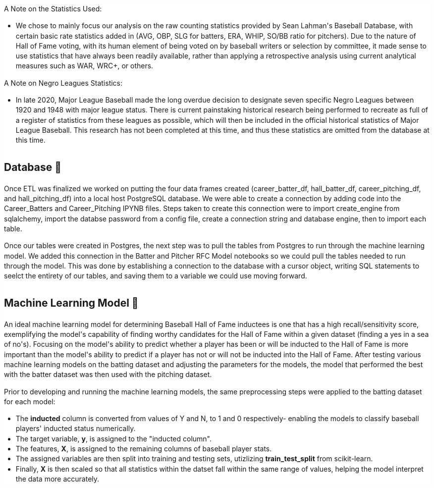 A Note on the Statistics Used:

- We chose to mainly focus our analysis on the raw counting statistics provided by Sean Lahman's Baseball Database, with certain basic rate statistics added in (AVG, OBP, SLG for batters, ERA, WHIP, SO/BB ratio for pitchers).
Due to the nature of Hall of Fame voting, with its human element of being voted on by baseball writers or selection by committee, it made sense to use statistics that have always been readily available, rather 
than applying a retrospective analysis using current analytical measures such as WAR, WRC+, or others. 

A Note on Negro Leagues Statistics:

- In late 2020, Major League Baseball made the long overdue decision to designate seven specific Negro Leagues between 1920 and 1948 with major league status. There is current painstaking historical research being performed
to recreate as full of a register of statistics from these leagues as possible, which will then be included in the official historical statistics of Major League Baseball. This research has not been completed at this time, 
and thus these statistics are omitted from the database at this time.

## Database :file_folder:

Once ETL was finalized we worked on putting the four data frames created (career_batter_df, hall_batter_df, career_pitching_df, and hall_pitching_df) into a local host PostgreSQL database. We were able to create a connection by adding code into the Career_Batters and Career_Pitching IPYNB files. Steps taken to create this connection were to import create_engine from sqlalchemy, import the databse password from a config file, create a connection string and database engine, then to import each table. 

Once our tables were created in Postgres, the next step was to pull the tables from Postgres to run through the machine learning model. We added this connection in the Batter and Pitcher RFC Model notebooks so we could pull the tables needed to run through the model. This was done by establishing a connection to the database with a cursor object, writing SQL statements to seelct the entirety of our tables, and saving them to a variable we could use moving forward. 

## Machine Learning Model :floppy_disk:

An ideal machine learning model for determining Baseball Hall of Fame inductees is one that has a high recall/sensitivity score, exemplifying the model's capability of finding worthy candidates for the Hall of Fame within a given dataset (finding a yes in a sea of no's).  Focusing on the model's ability to predict whether a player has been or will be inducted to the Hall of Fame is more important than the model's ability to predict if a player has not or will not be inducted into the Hall of Fame.  After testing various machine learning models on the batting dataset and adjusting the parameters for the models, the model that performed the best with the batter dataset was then used with the pitching dataset.   

Prior to developing and running the machine learning models, the same preprocessing steps were applied to the batting dataset for each model:

* The **inducted** column is converted from values of Y and N, to 1 and 0 respectively- enabling the models to classify baseball players' inducted status numerically.
* The target variable, **y**, is assigned to the "inducted column".
* The features, **X**, is assigned to the remaining columns of baseball player stats.
* The assigned variables are then split into training and testing sets, utizlizing **train_test_split** from scikit-learn.
* Finally, **X** is then scaled so that all statistics within the datset fall within the same range of values, helping the model interpret the data more accurately.  
